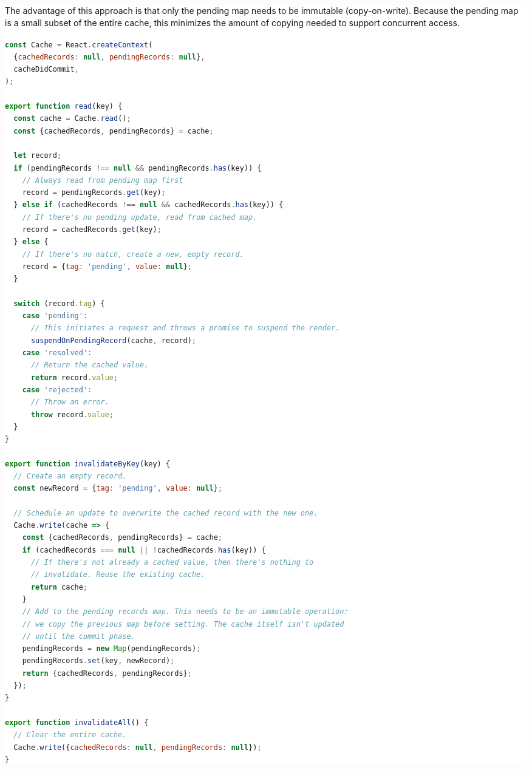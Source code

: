 The advantage of this approach is that only the pending map needs to be immutable (copy-on-write). Because the pending map is a small subset of the entire cache, this minimizes the amount of copying needed to support concurrent access.

```js
const Cache = React.createContext(
  {cachedRecords: null, pendingRecords: null},
  cacheDidCommit,
);

export function read(key) {
  const cache = Cache.read();
  const {cachedRecords, pendingRecords} = cache;

  let record;
  if (pendingRecords !== null && pendingRecords.has(key)) {
    // Always read from pending map first
    record = pendingRecords.get(key);
  } else if (cachedRecords !== null && cachedRecords.has(key)) {
    // If there's no pending update, read from cached map.
    record = cachedRecords.get(key);
  } else {
    // If there's no match, create a new, empty record.
    record = {tag: 'pending', value: null};
  }

  switch (record.tag) {
    case 'pending':
      // This initiates a request and throws a promise to suspend the render.
      suspendOnPendingRecord(cache, record);
    case 'resolved':
      // Return the cached value.
      return record.value;
    case 'rejected':
      // Throw an error.
      throw record.value;
  }
}

export function invalidateByKey(key) {
  // Create an empty record.
  const newRecord = {tag: 'pending', value: null};

  // Schedule an update to overwrite the cached record with the new one.
  Cache.write(cache => {
    const {cachedRecords, pendingRecords} = cache;
    if (cachedRecords === null || !cachedRecords.has(key)) {
      // If there's not already a cached value, then there's nothing to
      // invalidate. Reuse the existing cache.
      return cache;
    }
    // Add to the pending records map. This needs to be an immutable operation:
    // we copy the previous map before setting. The cache itself isn't updated
    // until the commit phase.
    pendingRecords = new Map(pendingRecords);
    pendingRecords.set(key, newRecord);
    return {cachedRecords, pendingRecords};
  });
}

export function invalidateAll() {
  // Clear the entire cache.
  Cache.write({cachedRecords: null, pendingRecords: null});
}
```